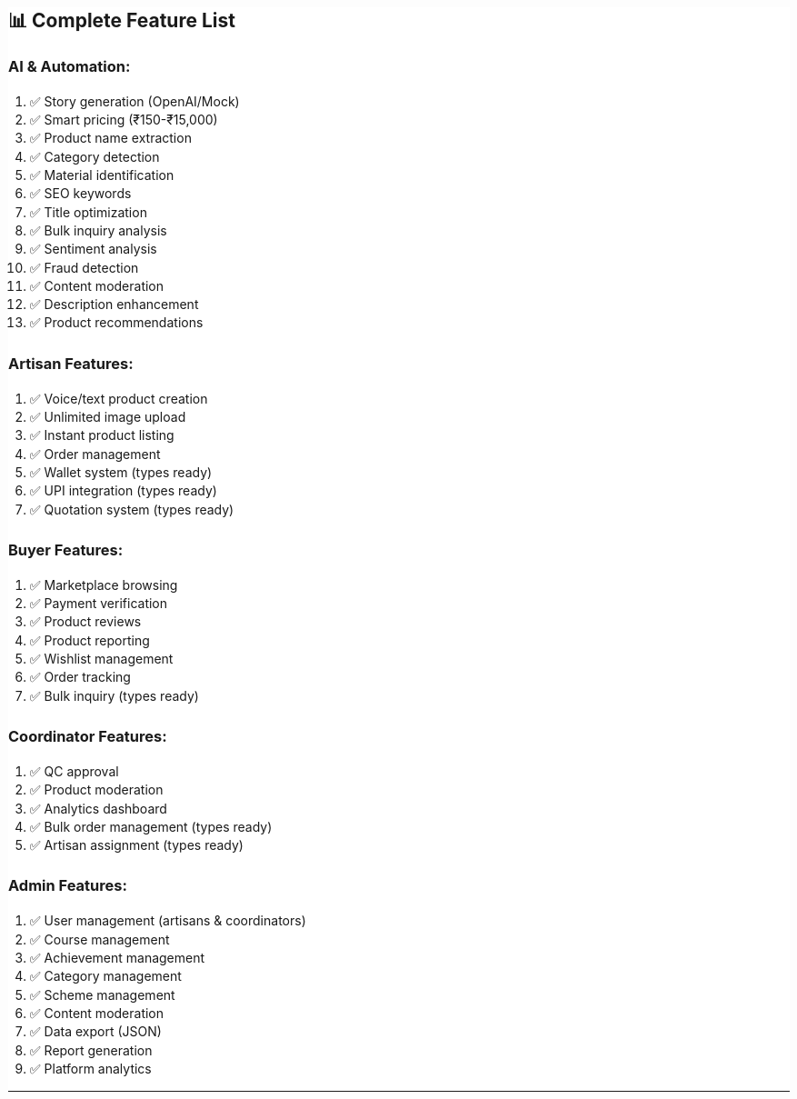
## 📊 **Complete Feature List**

### **AI & Automation:**
1. ✅ Story generation (OpenAI/Mock)
2. ✅ Smart pricing (₹150-₹15,000)
3. ✅ Product name extraction
4. ✅ Category detection
5. ✅ Material identification
6. ✅ SEO keywords
7. ✅ Title optimization
8. ✅ Bulk inquiry analysis
9. ✅ Sentiment analysis
10. ✅ Fraud detection
11. ✅ Content moderation
12. ✅ Description enhancement
13. ✅ Product recommendations

### **Artisan Features:**
1. ✅ Voice/text product creation
2. ✅ Unlimited image upload
3. ✅ Instant product listing
4. ✅ Order management
5. ✅ Wallet system (types ready)
6. ✅ UPI integration (types ready)
7. ✅ Quotation system (types ready)

### **Buyer Features:**
1. ✅ Marketplace browsing
2. ✅ Payment verification
3. ✅ Product reviews
4. ✅ Product reporting
5. ✅ Wishlist management
6. ✅ Order tracking
7. ✅ Bulk inquiry (types ready)

### **Coordinator Features:**
1. ✅ QC approval
2. ✅ Product moderation
3. ✅ Analytics dashboard
4. ✅ Bulk order management (types ready)
5. ✅ Artisan assignment (types ready)

### **Admin Features:**
1. ✅ User management (artisans & coordinators)
2. ✅ Course management
3. ✅ Achievement management
4. ✅ Category management
5. ✅ Scheme management
6. ✅ Content moderation
7. ✅ Data export (JSON)
8. ✅ Report generation
9. ✅ Platform analytics

---